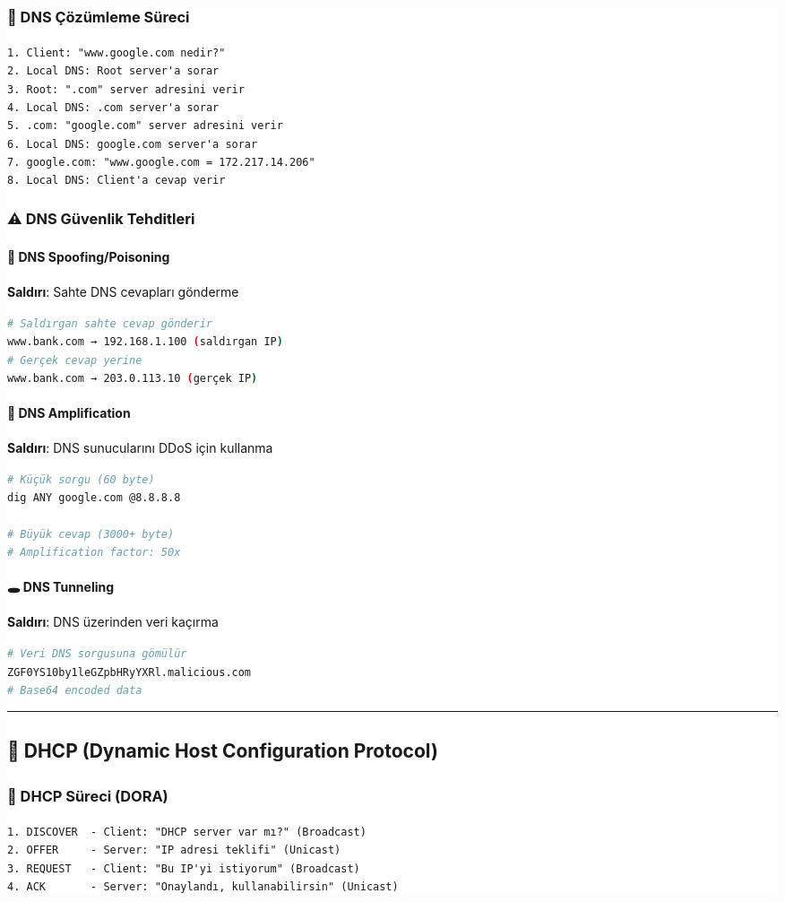 ### 🔄 DNS Çözümleme Süreci

```
1. Client: "www.google.com nedir?"
2. Local DNS: Root server'a sorar
3. Root: ".com" server adresini verir
4. Local DNS: .com server'a sorar
5. .com: "google.com" server adresini verir
6. Local DNS: google.com server'a sorar
7. google.com: "www.google.com = 172.217.14.206"
8. Local DNS: Client'a cevap verir
```

### ⚠️ DNS Güvenlik Tehditleri

#### 🎯 DNS Spoofing/Poisoning
**Saldırı**: Sahte DNS cevapları gönderme
```bash
# Saldırgan sahte cevap gönderir
www.bank.com → 192.168.1.100 (saldırgan IP)
# Gerçek cevap yerine
www.bank.com → 203.0.113.10 (gerçek IP)
```

#### 🌊 DNS Amplification
**Saldırı**: DNS sunucularını DDoS için kullanma
```bash
# Küçük sorgu (60 byte)
dig ANY google.com @8.8.8.8

# Büyük cevap (3000+ byte)
# Amplification factor: 50x
```

#### 🕳️ DNS Tunneling
**Saldırı**: DNS üzerinden veri kaçırma
```bash
# Veri DNS sorgusuna gömülür
ZGF0YS10by1leGZpbHRyYXRl.malicious.com
# Base64 encoded data
```

---

## 🔧 DHCP (Dynamic Host Configuration Protocol)

### 🔄 DHCP Süreci (DORA)

```
1. DISCOVER  - Client: "DHCP server var mı?" (Broadcast)
2. OFFER     - Server: "IP adresi teklifi" (Unicast)
3. REQUEST   - Client: "Bu IP'yi istiyorum" (Broadcast)
4. ACK       - Server: "Onaylandı, kullanabilirsin" (Unicast)
```
